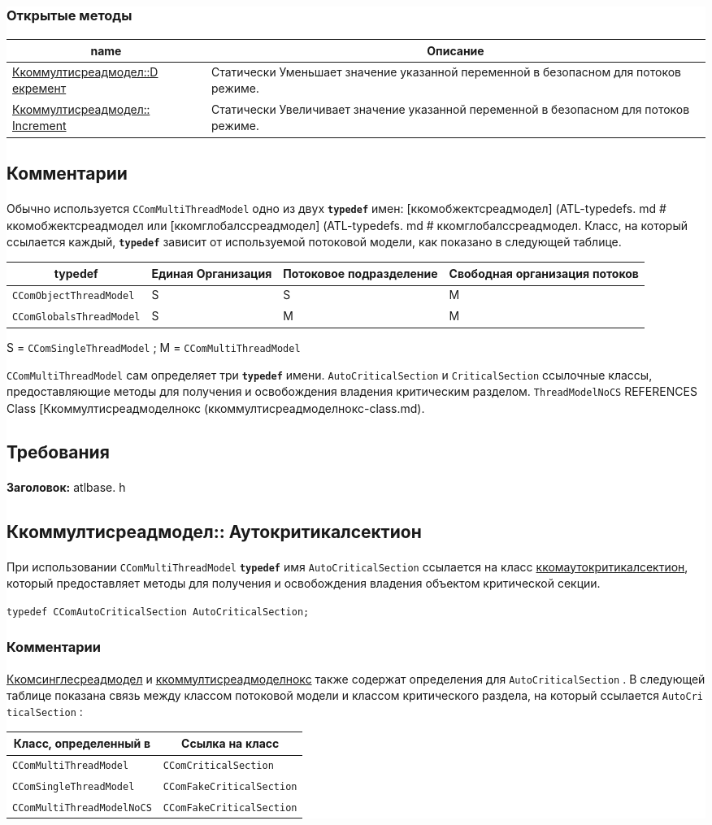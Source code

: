 ### <a name="public-methods"></a>Открытые методы

|name|Описание|
|----------|-----------------|
|[Ккоммултисреадмодел::D екремент](#decrement)|Статически Уменьшает значение указанной переменной в безопасном для потоков режиме.|
|[Ккоммултисреадмодел:: Increment](#increment)|Статически Увеличивает значение указанной переменной в безопасном для потоков режиме.|

## <a name="remarks"></a>Комментарии

Обычно используется `CComMultiThreadModel` одно из двух **`typedef`** имен: [ккомобжектсреадмодел] (ATL-typedefs. md # ккомобжектсреадмодел или [ккомглобалссреадмодел] (ATL-typedefs. md # ккомглобалссреадмодел. Класс, на который ссылается каждый, **`typedef`** зависит от используемой потоковой модели, как показано в следующей таблице.

|typedef|Единая Организация|Потоковое подразделение|Свободная организация потоков|
|-------------|----------------------|-------------------------|--------------------|
|`CComObjectThreadModel`|S|S|M|
|`CComGlobalsThreadModel`|S|M|M|

S = `CComSingleThreadModel` ; M = `CComMultiThreadModel`

`CComMultiThreadModel` сам определяет три **`typedef`** имени. `AutoCriticalSection` и `CriticalSection` ссылочные классы, предоставляющие методы для получения и освобождения владения критическим разделом. `ThreadModelNoCS` REFERENCES Class [Ккоммултисреадмоделнокс (ккоммултисреадмоделнокс-class.md).

## <a name="requirements"></a>Требования

**Заголовок:** atlbase. h

## <a name="ccommultithreadmodelautocriticalsection"></a><a name="autocriticalsection"></a> Ккоммултисреадмодел:: Аутокритикалсектион

При использовании `CComMultiThreadModel` **`typedef`** имя `AutoCriticalSection` ссылается на класс [ккомаутокритикалсектион](ccomautocriticalsection-class.md), который предоставляет методы для получения и освобождения владения объектом критической секции.

```
typedef CComAutoCriticalSection AutoCriticalSection;
```

### <a name="remarks"></a>Комментарии

[Ккомсинглесреадмодел](ccomsinglethreadmodel-class.md) и [ккоммултисреадмоделнокс](ccommultithreadmodelnocs-class.md) также содержат определения для `AutoCriticalSection` . В следующей таблице показана связь между классом потоковой модели и классом критического раздела, на который ссылается `AutoCriticalSection` :

|Класс, определенный в|Ссылка на класс|
|----------------------|----------------------|
|`CComMultiThreadModel`|`CComCriticalSection`|
|`CComSingleThreadModel`|`CComFakeCriticalSection`|
|`CComMultiThreadModelNoCS`|`CComFakeCriticalSection`|
